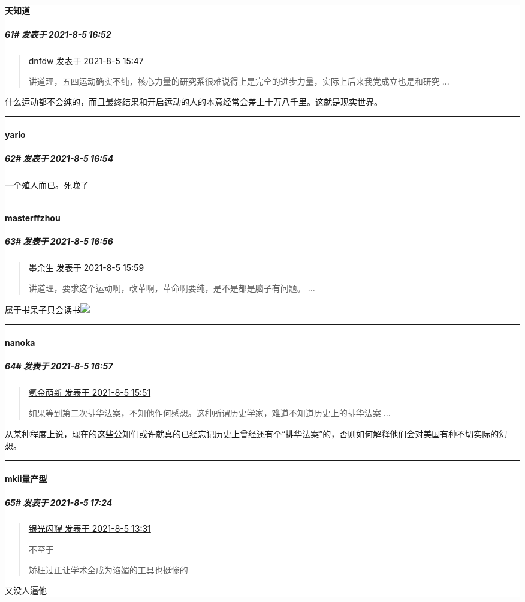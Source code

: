 ####  天知道  
##### 61#       发表于 2021-8-5 16:52


<blockquote><a href="httphttps://bbs.saraba1st.com/2b/forum.php?mod=redirect&amp;goto=findpost&amp;pid=52249679&amp;ptid=2019189" target="_blank">dnfdw 发表于 2021-8-5 15:47</a>

讲道理，五四运动确实不纯，核心力量的研究系很难说得上是完全的进步力量，实际上后来我党成立也是和研究 ...</blockquote>
什么运动都不会纯的，而且最终结果和开启运动的人的本意经常会差上十万八千里。这就是现实世界。


*****

####  yario  
##### 62#       发表于 2021-8-5 16:54


一个殖人而已。死晚了


*****

####  masterffzhou  
##### 63#       发表于 2021-8-5 16:56


<blockquote><a href="httphttps://bbs.saraba1st.com/2b/forum.php?mod=redirect&amp;goto=findpost&amp;pid=52249871&amp;ptid=2019189" target="_blank">墨余生 发表于 2021-8-5 15:59</a>

讲道理，要求这个运动啊，改革啊，革命啊要纯，是不是都是脑子有问题。 ...</blockquote>
属于书呆子只会读书<img src="https://static.saraba1st.com/image/smiley/face2017/067.png" referrerpolicy="no-referrer">


*****

####  nanoka  
##### 64#       发表于 2021-8-5 16:57


<blockquote><a href="httphttps://bbs.saraba1st.com/2b/forum.php?mod=redirect&amp;goto=findpost&amp;pid=52249732&amp;ptid=2019189" target="_blank">氪金萌新 发表于 2021-8-5 15:51</a>

如果等到第二次排华法案，不知他作何感想。这种所谓历史学家，难道不知道历史上的排华法案 ...</blockquote>
从某种程度上说，现在的这些公知们或许就真的已经忘记历史上曾经还有个“排华法案”的，否则如何解释他们会对美国有种不切实际的幻想。


*****

####  mkii量产型  
##### 65#       发表于 2021-8-5 17:24


<blockquote><a href="httphttps://bbs.saraba1st.com/2b/forum.php?mod=redirect&amp;goto=findpost&amp;pid=52247874&amp;ptid=2019189" target="_blank">银光闪耀 发表于 2021-8-5 13:31</a>

不至于 

矫枉过正让学术全成为谄媚的工具也挺惨的</blockquote>
又没人逼他
